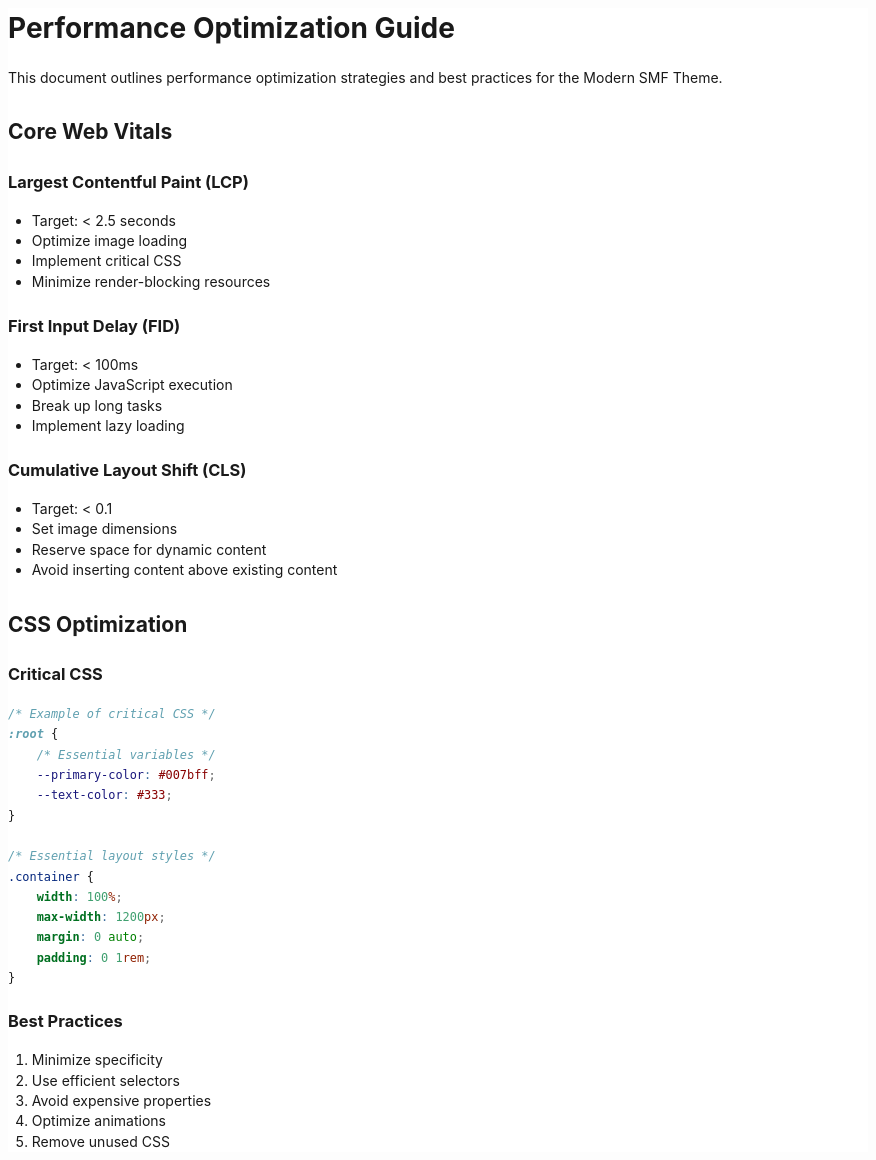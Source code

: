 # Performance Optimization Guide

This document outlines performance optimization strategies and best practices for the Modern SMF Theme.

## Core Web Vitals

### Largest Contentful Paint (LCP)
- Target: < 2.5 seconds
- Optimize image loading
- Implement critical CSS
- Minimize render-blocking resources

### First Input Delay (FID)
- Target: < 100ms
- Optimize JavaScript execution
- Break up long tasks
- Implement lazy loading

### Cumulative Layout Shift (CLS)
- Target: < 0.1
- Set image dimensions
- Reserve space for dynamic content
- Avoid inserting content above existing content

## CSS Optimization

### Critical CSS
```css
/* Example of critical CSS */
:root {
    /* Essential variables */
    --primary-color: #007bff;
    --text-color: #333;
}

/* Essential layout styles */
.container {
    width: 100%;
    max-width: 1200px;
    margin: 0 auto;
    padding: 0 1rem;
}
```

### Best Practices
1. Minimize specificity
2. Use efficient selectors
3. Avoid expensive properties
4. Optimize animations
5. Remove unused CSS
